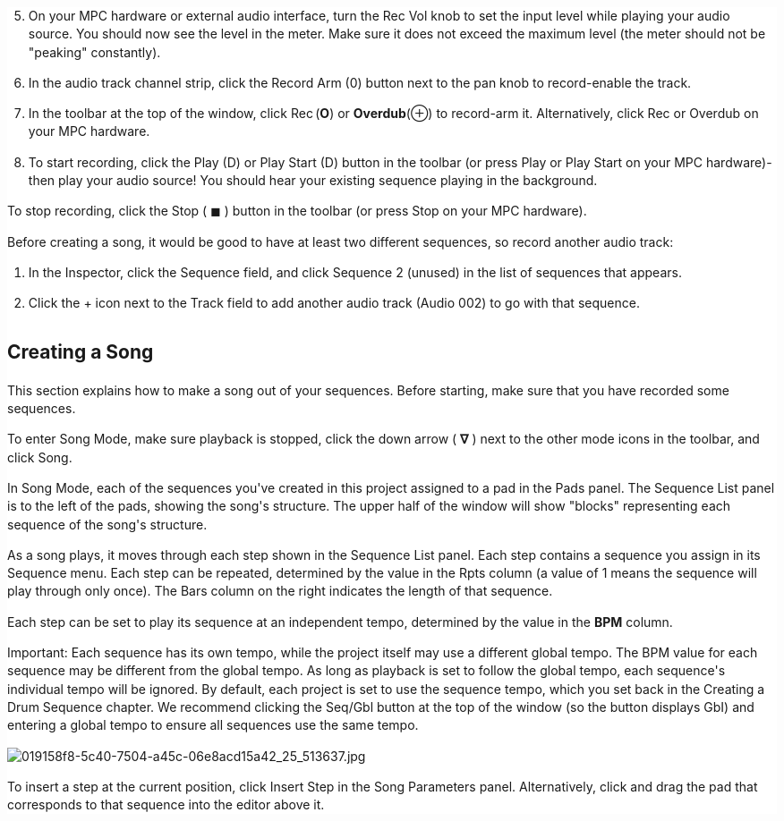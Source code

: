 5. On your MPC hardware or external audio interface, turn the Rec Vol knob to set the input level while playing your audio source. You should now see the level in the meter. Make sure it does not exceed the maximum level (the meter should not be "peaking" constantly).

6. In the audio track channel strip, click the Record Arm (0) button next to the pan knob to record-enable the track.

7. In the toolbar at the top of the window, click $\operatorname{Rec}\left( \mathbf{O}\right)$ or $\mathbf{{Overdub}}\left( \oplus \right)$ to record-arm it. Alternatively, click Rec or Overdub on your MPC hardware.

8. To start recording, click the Play (D) or Play Start (D) button in the toolbar (or press Play or Play Start on your MPC hardware)-then play your audio source! You should hear your existing sequence playing in the background.

To stop recording, click the Stop ( $\blacksquare$ ) button in the toolbar (or press Stop on your MPC hardware).

Before creating a song, it would be good to have at least two different sequences, so record another audio track:

1. In the Inspector, click the Sequence field, and click Sequence 2 (unused) in the list of sequences that appears.

2. Click the + icon next to the Track field to add another audio track (Audio 002) to go with that sequence.

## Creating a Song

This section explains how to make a song out of your sequences. Before starting, make sure that you have recorded some sequences.

To enter Song Mode, make sure playback is stopped, click the down arrow ( $\mathbf{\nabla }$ ) next to the other mode icons in the toolbar, and click Song.

In Song Mode, each of the sequences you've created in this project assigned to a pad in the Pads panel. The Sequence List panel is to the left of the pads, showing the song's structure. The upper half of the window will show "blocks" representing each sequence of the song's structure.

As a song plays, it moves through each step shown in the Sequence List panel. Each step contains a sequence you assign in its Sequence menu. Each step can be repeated, determined by the value in the Rpts column (a value of 1 means the sequence will play through only once). The Bars column on the right indicates the length of that sequence.

Each step can be set to play its sequence at an independent tempo, determined by the value in the $\mathbf{{BPM}}$ column.

Important: Each sequence has its own tempo, while the project itself may use a different global tempo. The BPM value for each sequence may be different from the global tempo. As long as playback is set to follow the global tempo, each sequence's individual tempo will be ignored. By default, each project is set to use the sequence tempo, which you set back in the Creating a Drum Sequence chapter. We recommend clicking the Seq/Gbl button at the top of the window (so the button displays GbI) and entering a global tempo to ensure all sequences use the same tempo.

![019158f8-5c40-7504-a45c-06e8acd15a42_25_513637.jpg](images/019158f8-5c40-7504-a45c-06e8acd15a42_25_513637.jpg)

To insert a step at the current position, click Insert Step in the Song Parameters panel. Alternatively, click and drag the pad that corresponds to that sequence into the editor above it.
